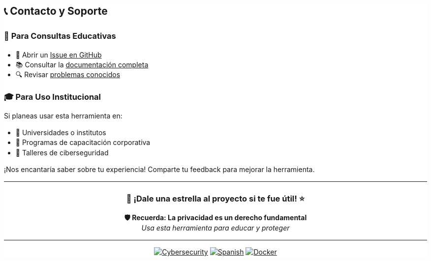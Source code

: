 
## 📞 Contacto y Soporte

### 💬 **Para Consultas Educativas**
- 📧 Abrir un [Issue en GitHub](https://github.com/razeone/cybersec-script/issues)
- 📚 Consultar la [documentación completa](./README_Docker.md)
- 🔍 Revisar [problemas conocidos](https://github.com/razeone/cybersec-script/issues?q=is%3Aissue)

### 🎓 **Para Uso Institucional**
Si planeas usar esta herramienta en:
- 🏫 Universidades o institutos
- 🏢 Programas de capacitación corporativa  
- 🎯 Talleres de ciberseguridad

¡Nos encantaría saber sobre tu experiencia! Comparte tu feedback para mejorar la herramienta.

---

<div align="center">

### 🌟 **¡Dale una estrella al proyecto si te fue útil!** ⭐

**🛡️ Recuerda: La privacidad es un derecho fundamental**  
*Usa esta herramienta para educar y proteger*

---

[![Cybersecurity](https://img.shields.io/badge/Built%20for-Cybersecurity%20Education-red?style=flat-square&logo=shield)](https://github.com/razeone/cybersec-script)
[![Spanish](https://img.shields.io/badge/Idioma-Español-yellow?style=flat-square)](https://github.com/razeone/cybersec-script)
[![Docker](https://img.shields.io/badge/Deploy%20with-Docker-blue?style=flat-square&logo=docker)](https://github.com/razeone/cybersec-script)

</div>
